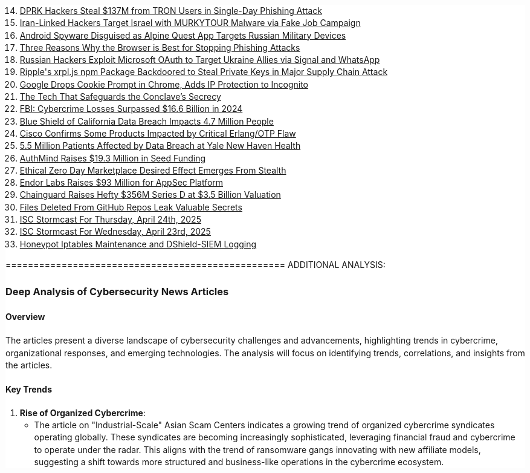 14. [DPRK Hackers Steal $137M from TRON Users in Single-Day Phishing Attack](https://thehackernews.com/2025/04/dprk-hackers-steal-137m-from-tron-users.html)
15. [Iran-Linked Hackers Target Israel with MURKYTOUR Malware via Fake Job Campaign](https://thehackernews.com/2025/04/iran-linked-hackers-target-israel-with.html)
16. [Android Spyware Disguised as Alpine Quest App Targets Russian Military Devices](https://thehackernews.com/2025/04/android-spyware-disguised-as-alpine.html)
17. [Three Reasons Why the Browser is Best for Stopping Phishing Attacks](https://thehackernews.com/2025/04/three-reasons-why-browser-is-best-for.html)
18. [Russian Hackers Exploit Microsoft OAuth to Target Ukraine Allies via Signal and WhatsApp](https://thehackernews.com/2025/04/russian-hackers-exploit-microsoft-oauth.html)
19. [Ripple's xrpl.js npm Package Backdoored to Steal Private Keys in Major Supply Chain Attack](https://thehackernews.com/2025/04/ripples-xrpljs-npm-package-backdoored.html)
20. [Google Drops Cookie Prompt in Chrome, Adds IP Protection to Incognito](https://thehackernews.com/2025/04/google-drops-cookie-prompt-in-chrome.html)
21. [The Tech That Safeguards the Conclave’s Secrecy](https://www.wired.com/story/technology-used-to-shield-conclave-pope-francis/)
22. [FBI: Cybercrime Losses Surpassed $16.6 Billion in 2024](https://www.securityweek.com/fbi-cybercrime-losses-surpassed-16-6-billion-in-2024/)
23. [Blue Shield of California Data Breach Impacts 4.7 Million People](https://www.securityweek.com/blue-shield-of-california-data-breach-impacts-4-7-million-people/)
24. [Cisco Confirms Some Products Impacted by Critical Erlang/OTP Flaw](https://www.securityweek.com/cisco-confirms-some-products-impacted-by-critical-erlang-otp-flaw/)
25. [5.5 Million Patients Affected by Data Breach at Yale New Haven Health](https://www.securityweek.com/5-5-million-patients-affected-by-data-breach-at-yale-new-haven-health/)
26. [AuthMind Raises $19.3 Million in Seed Funding](https://www.securityweek.com/authmind-raises-19-3-million-in-seed-funding/)
27. [Ethical Zero Day Marketplace Desired Effect Emerges From Stealth](https://www.securityweek.com/ethical-zero-day-marketplace-desired-effect-emerges-from-stealth/)
28. [Endor Labs Raises $93 Million for AppSec Platform](https://www.securityweek.com/endor-labs-raises-93-million-for-appsec-platform/)
29. [Chainguard Raises Hefty $356M Series D at $3.5 Billion Valuation](https://www.securityweek.com/chainguard-raises-hefty-356m-series-d-at-3-5-billion-valuation/)
30. [Files Deleted From GitHub Repos Leak Valuable Secrets](https://www.securityweek.com/files-deleted-from-github-repos-leak-valuable-secrets/)
31. [ISC Stormcast For Thursday, April 24th, 2025](https://isc.sans.edu/podcastdetail/9422)
32. [ISC Stormcast For Wednesday, April 23rd, 2025](https://isc.sans.edu/podcastdetail/9420)
33. [Honeypot Iptables Maintenance and DShield-SIEM Logging](https://isc.sans.edu/diary/rss/31876)

==================================================
ADDITIONAL ANALYSIS:

### Deep Analysis of Cybersecurity News Articles

#### Overview
The articles present a diverse landscape of cybersecurity challenges and advancements, highlighting trends in cybercrime, organizational responses, and emerging technologies. The analysis will focus on identifying trends, correlations, and insights from the articles.

#### Key Trends

1. **Rise of Organized Cybercrime**:
   - The article on "Industrial-Scale" Asian Scam Centers indicates a growing trend of organized cybercrime syndicates operating globally. These syndicates are becoming increasingly sophisticated, leveraging financial fraud and cybercrime to operate under the radar. This aligns with the trend of ransomware gangs innovating with new affiliate models, suggesting a shift towards more structured and business-like operations in the cybercrime ecosystem.
